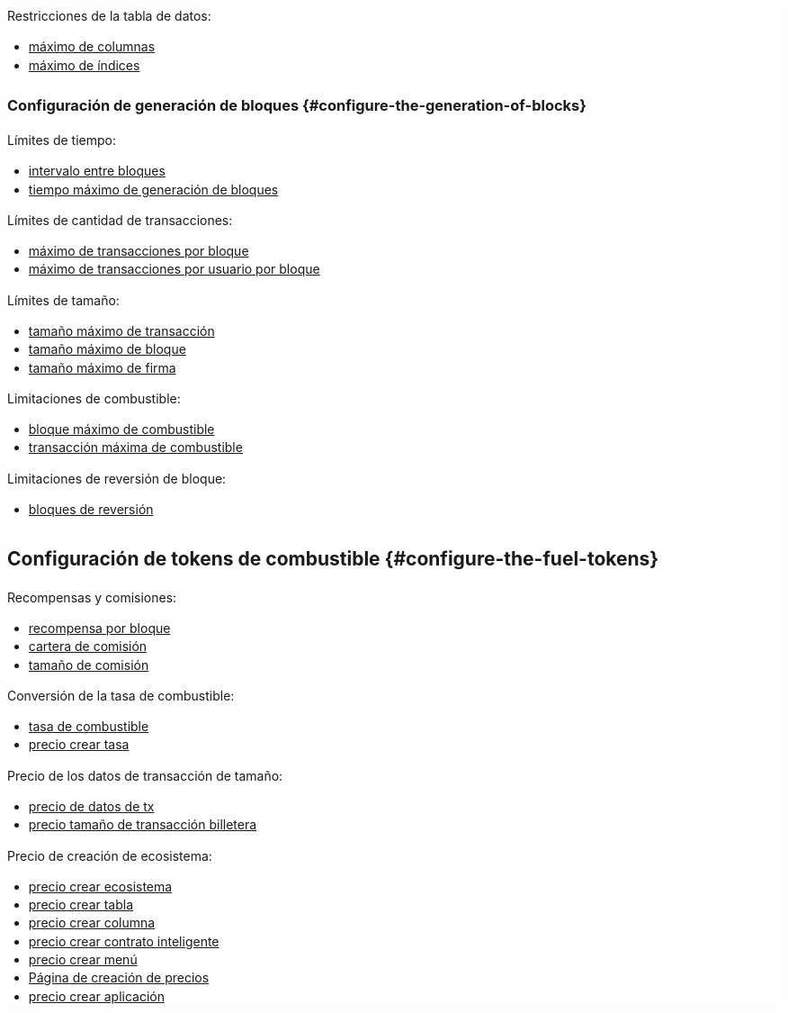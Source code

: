 Restricciones de la tabla de datos:

* [máximo de columnas](#max-columns)
* [máximo de índices](#max-indexes)

### Configuración de generación de bloques {#configure-the-generation-of-blocks}

Límites de tiempo:

* [intervalo entre bloques](#gap-between-blocks)
* [tiempo máximo de generación de bloques](#max-block-generation-time)


Límites de cantidad de transacciones:

* [máximo de transacciones por bloque](#max-tx-block)
* [máximo de transacciones por usuario por bloque](#max-tx-block-per-user)


Límites de tamaño:

* [tamaño máximo de transacción](#max-tx-size)
* [tamaño máximo de bloque](#max-block-size)
* [tamaño máximo de firma](#max-forsign-size)


Limitaciones de combustible:

* [bloque máximo de combustible](#max-fuel-block)
* [transacción máxima de combustible](#max-fuel-tx)

Limitaciones de reversión de bloque:

* [bloques de reversión](#rollback-blocks)

## Configuración de tokens de combustible {#configure-the-fuel-tokens}

Recompensas y comisiones:

* [recompensa por bloque](#block-reward)
* [cartera de comisión](#commission-wallet)
* [tamaño de comisión](#commission-size)

Conversión de la tasa de combustible:

* [tasa de combustible](#fuel-rate)
* [precio crear tasa](#price-create-rate)

Precio de los datos de transacción de tamaño:

* [precio de datos de tx](#price-tx-data)
* [precio tamaño de transacción billetera](#price-tx-size-wallet)

Precio de creación de ecosistema: 

* [precio crear ecosistema](#price-create-ecosystem)
* [precio crear tabla](#price-create-table)
* [precio crear columna](#price-create-column)
* [precio crear contrato inteligente](#price-create-contract)
* [precio crear menú](#price-create-menu)
* [Página de creación de precios](#price-create-page)
* [precio crear aplicación](#price-create-application)
